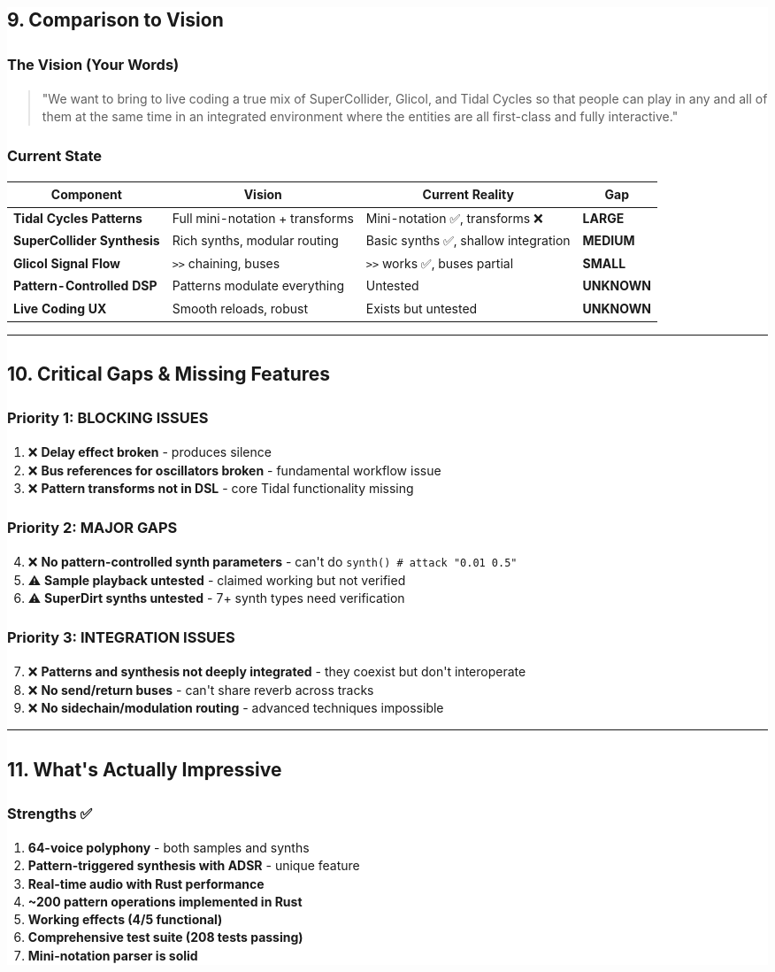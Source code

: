 ## 9. Comparison to Vision

### The Vision (Your Words)

> "We want to bring to live coding a true mix of SuperCollider, Glicol, and Tidal Cycles so that people can play in any and all of them at the same time in an integrated environment where the entities are all first-class and fully interactive."

### Current State

| Component | Vision | Current Reality | Gap |
|-----------|--------|----------------|-----|
| **Tidal Cycles Patterns** | Full mini-notation + transforms | Mini-notation ✅, transforms ❌ | **LARGE** |
| **SuperCollider Synthesis** | Rich synths, modular routing | Basic synths ✅, shallow integration | **MEDIUM** |
| **Glicol Signal Flow** | `>>` chaining, buses | `>>` works ✅, buses partial | **SMALL** |
| **Pattern-Controlled DSP** | Patterns modulate everything | Untested | **UNKNOWN** |
| **Live Coding UX** | Smooth reloads, robust | Exists but untested | **UNKNOWN** |

---

## 10. Critical Gaps & Missing Features

### Priority 1: BLOCKING ISSUES

1. ❌ **Delay effect broken** - produces silence
2. ❌ **Bus references for oscillators broken** - fundamental workflow issue
3. ❌ **Pattern transforms not in DSL** - core Tidal functionality missing

### Priority 2: MAJOR GAPS

4. ❌ **No pattern-controlled synth parameters** - can't do `synth() # attack "0.01 0.5"`
5. ⚠️ **Sample playback untested** - claimed working but not verified
6. ⚠️ **SuperDirt synths untested** - 7+ synth types need verification

### Priority 3: INTEGRATION ISSUES

7. ❌ **Patterns and synthesis not deeply integrated** - they coexist but don't interoperate
8. ❌ **No send/return buses** - can't share reverb across tracks
9. ❌ **No sidechain/modulation routing** - advanced techniques impossible

---

## 11. What's Actually Impressive

### Strengths ✅

1. **64-voice polyphony** - both samples and synths
2. **Pattern-triggered synthesis with ADSR** - unique feature
3. **Real-time audio with Rust performance**
4. **~200 pattern operations implemented in Rust**
5. **Working effects (4/5 functional)**
6. **Comprehensive test suite (208 tests passing)**
7. **Mini-notation parser is solid**
